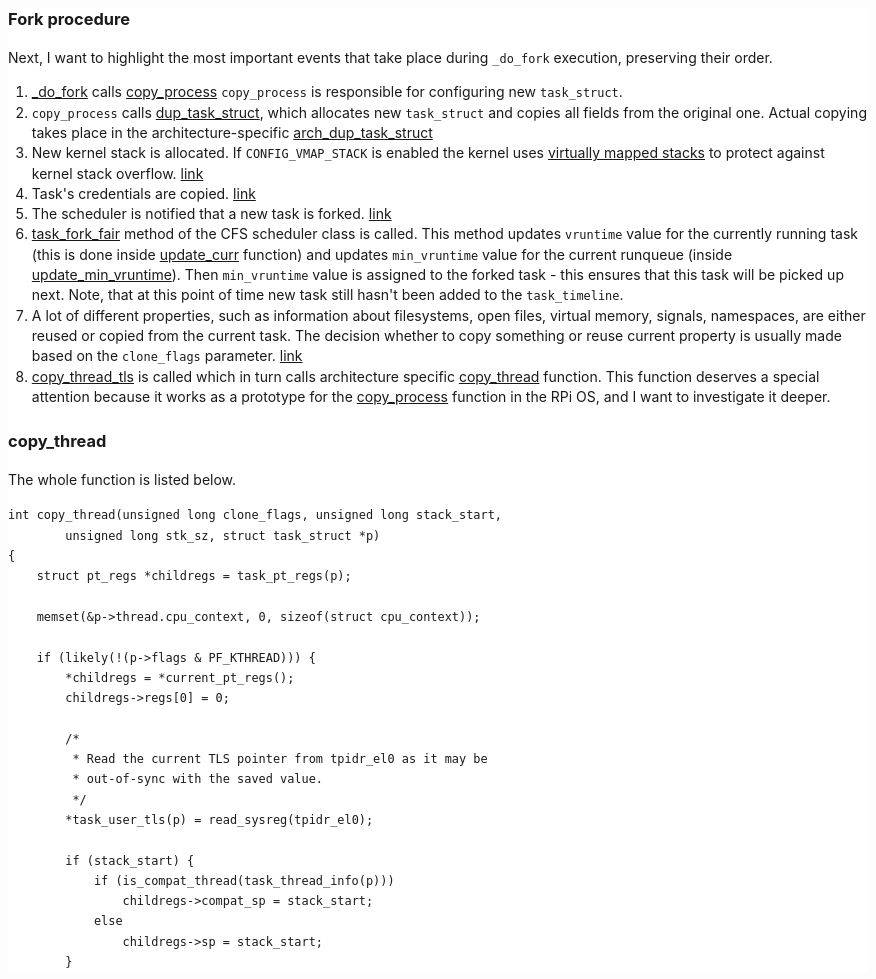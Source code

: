 ### Fork procedure

Next, I want to highlight the most important events that take place during `_do_fork` execution, preserving their order.

1. [_do_fork](https://github.com/torvalds/linux/blob/v4.14/kernel/fork.c#L2020) calls [copy_process](https://github.com/torvalds/linux/blob/v4.14/kernel/fork.c#L1539)  `copy_process` is responsible for configuring new `task_struct`.
1. `copy_process` calls [dup_task_struct](https://github.com/torvalds/linux/blob/v4.14/kernel/fork.c#L512), which allocates new `task_struct` and copies all fields from the original one. Actual copying takes place in the architecture-specific [arch_dup_task_struct](https://github.com/torvalds/linux/blob/v4.14/arch/arm64/kernel/process.c#L244) 
1. New kernel stack is allocated. If `CONFIG_VMAP_STACK` is enabled the kernel uses [virtually mapped stacks](https://lwn.net/Articles/692208/) to protect against kernel stack overflow. [link](https://github.com/torvalds/linux/blob/v4.14/kernel/fork.c#L525)
1. Task's credentials are copied. [link](https://github.com/torvalds/linux/blob/v4.14/kernel/fork.c#L1628)
1. The scheduler is notified that a new task is forked. [link](https://github.com/torvalds/linux/blob/v4.14/kernel/fork.c#L1727) 
1. [task_fork_fair](https://github.com/torvalds/linux/blob/v4.14/kernel/sched/fair.c#L9063) method of the CFS scheduler class is called. This method updates `vruntime` value for the currently running task (this is done inside [update_curr](https://github.com/torvalds/linux/blob/v4.14/kernel/sched/fair.c#L827) function) and updates `min_vruntime` value for the current runqueue (inside [update_min_vruntime](https://github.com/torvalds/linux/blob/v4.14/kernel/sched/fair.c#L514)). Then `min_vruntime` value is assigned to the forked task - this ensures that this task will be picked up next. Note, that at this point of time new task still hasn't been added to the `task_timeline`.
1. A lot of different properties, such as information about filesystems, open files, virtual memory, signals, namespaces, are either reused or copied from the current task. The decision whether to copy something or reuse current property is usually made based on the `clone_flags` parameter. [link](https://github.com/torvalds/linux/blob/v4.14/kernel/fork.c#L1731-L1765)
1. [copy_thread_tls](https://github.com/torvalds/linux/blob/v4.14/kernel/fork.c#L1766) is called which in turn calls architecture specific [copy_thread](https://github.com/torvalds/linux/blob/v4.14/arch/arm64/kernel/process.c#L254) function. This function deserves a special attention because it works as a prototype for the [copy_process](https://github.com/s-matyukevich/raspberry-pi-os/blob/master/src/lesson04/src/fork.c#L5) function in the RPi OS, and I want to investigate it deeper.

### copy_thread

The whole function is listed below.

```
int copy_thread(unsigned long clone_flags, unsigned long stack_start,
        unsigned long stk_sz, struct task_struct *p)
{
    struct pt_regs *childregs = task_pt_regs(p);

    memset(&p->thread.cpu_context, 0, sizeof(struct cpu_context));

    if (likely(!(p->flags & PF_KTHREAD))) {
        *childregs = *current_pt_regs();
        childregs->regs[0] = 0;

        /*
         * Read the current TLS pointer from tpidr_el0 as it may be
         * out-of-sync with the saved value.
         */
        *task_user_tls(p) = read_sysreg(tpidr_el0);

        if (stack_start) {
            if (is_compat_thread(task_thread_info(p)))
                childregs->compat_sp = stack_start;
            else
                childregs->sp = stack_start;
        }

```